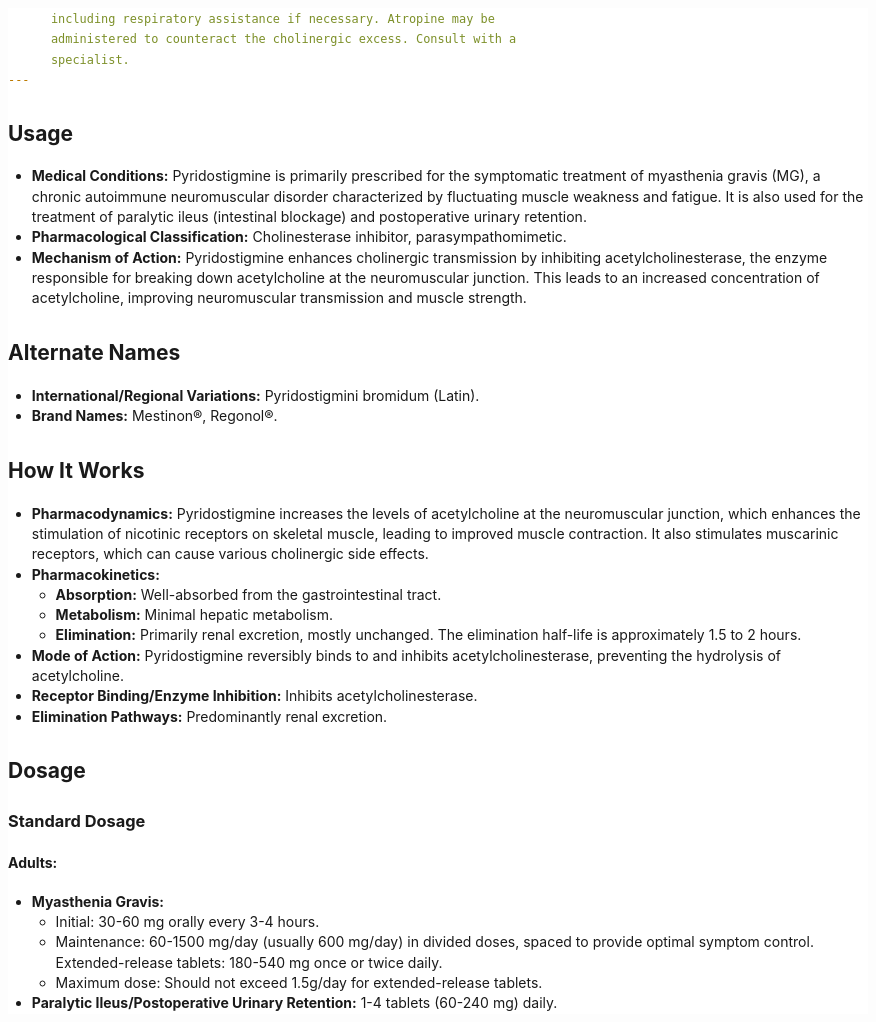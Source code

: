 ```yaml
      including respiratory assistance if necessary. Atropine may be
      administered to counteract the cholinergic excess. Consult with a
      specialist.
---
```

## **Usage**

- **Medical Conditions:** Pyridostigmine is primarily prescribed for the symptomatic treatment of myasthenia gravis (MG), a chronic autoimmune neuromuscular disorder characterized by fluctuating muscle weakness and fatigue.  It is also used for the treatment of paralytic ileus (intestinal blockage) and postoperative urinary retention.
- **Pharmacological Classification:** Cholinesterase inhibitor, parasympathomimetic.
- **Mechanism of Action:** Pyridostigmine enhances cholinergic transmission by inhibiting acetylcholinesterase, the enzyme responsible for breaking down acetylcholine at the neuromuscular junction.  This leads to an increased concentration of acetylcholine, improving neuromuscular transmission and muscle strength.

## **Alternate Names**

- **International/Regional Variations:** Pyridostigmini bromidum (Latin).
- **Brand Names:** Mestinon®, Regonol®.

## **How It Works**

- **Pharmacodynamics:** Pyridostigmine increases the levels of acetylcholine at the neuromuscular junction, which enhances the stimulation of nicotinic receptors on skeletal muscle, leading to improved muscle contraction. It also stimulates muscarinic receptors, which can cause various cholinergic side effects.
- **Pharmacokinetics:**
    - **Absorption:** Well-absorbed from the gastrointestinal tract.
    - **Metabolism:** Minimal hepatic metabolism.
    - **Elimination:** Primarily renal excretion, mostly unchanged.  The elimination half-life is approximately 1.5 to 2 hours.
- **Mode of Action:** Pyridostigmine reversibly binds to and inhibits acetylcholinesterase, preventing the hydrolysis of acetylcholine.
- **Receptor Binding/Enzyme Inhibition:**  Inhibits acetylcholinesterase.
- **Elimination Pathways:** Predominantly renal excretion.

## **Dosage**


### **Standard Dosage**

#### **Adults:**

- **Myasthenia Gravis:**
    - Initial: 30-60 mg orally every 3-4 hours.
    - Maintenance: 60-1500 mg/day (usually 600 mg/day) in divided doses, spaced to provide optimal symptom control.  Extended-release tablets: 180-540 mg once or twice daily.
    - Maximum dose: Should not exceed 1.5g/day for extended-release tablets.
- **Paralytic Ileus/Postoperative Urinary Retention:** 1-4 tablets (60-240 mg) daily.

